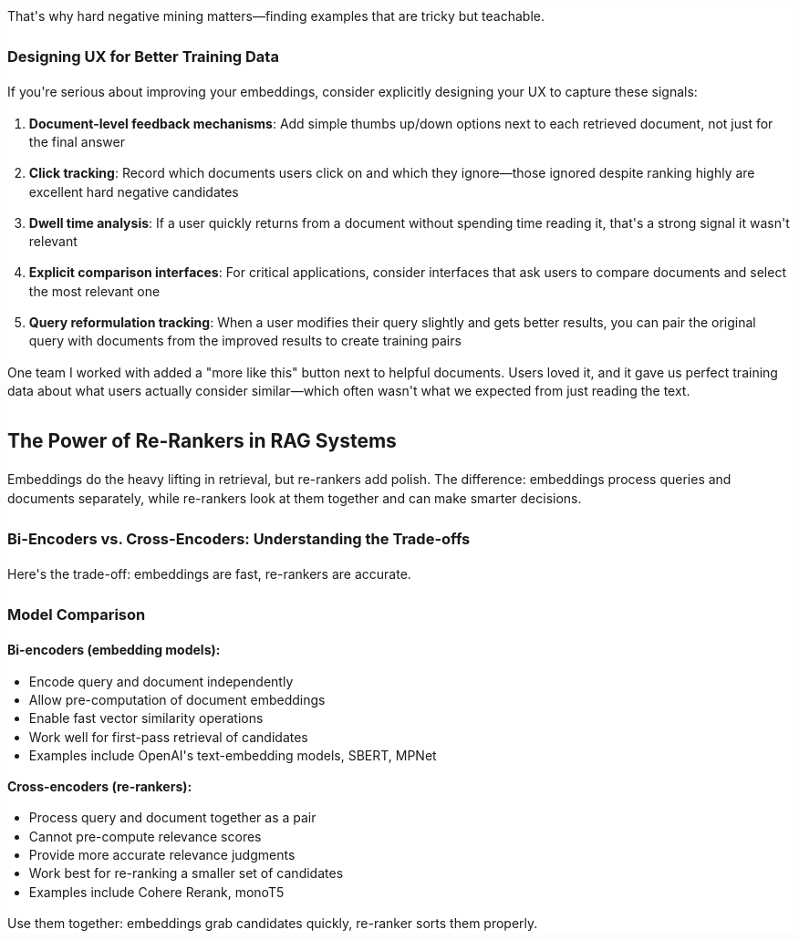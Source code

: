 That's why hard negative mining matters—finding examples that are tricky but teachable.

### Designing UX for Better Training Data

If you're serious about improving your embeddings, consider explicitly designing your UX to capture these signals:

1. **Document-level feedback mechanisms**: Add simple thumbs up/down options next to each retrieved document, not just for the final answer

2. **Click tracking**: Record which documents users click on and which they ignore—those ignored despite ranking highly are excellent hard negative candidates

3. **Dwell time analysis**: If a user quickly returns from a document without spending time reading it, that's a strong signal it wasn't relevant

4. **Explicit comparison interfaces**: For critical applications, consider interfaces that ask users to compare documents and select the most relevant one

5. **Query reformulation tracking**: When a user modifies their query slightly and gets better results, you can pair the original query with documents from the improved results to create training pairs

One team I worked with added a "more like this" button next to helpful documents. Users loved it, and it gave us perfect training data about what users actually consider similar—which often wasn't what we expected from just reading the text.

## The Power of Re-Rankers in RAG Systems

Embeddings do the heavy lifting in retrieval, but re-rankers add polish. The difference: embeddings process queries and documents separately, while re-rankers look at them together and can make smarter decisions.

### Bi-Encoders vs. Cross-Encoders: Understanding the Trade-offs

Here's the trade-off: embeddings are fast, re-rankers are accurate.

### Model Comparison

**Bi-encoders (embedding models):**
- Encode query and document independently
- Allow pre-computation of document embeddings
- Enable fast vector similarity operations
- Work well for first-pass retrieval of candidates
- Examples include OpenAI's text-embedding models, SBERT, MPNet

**Cross-encoders (re-rankers):**
- Process query and document together as a pair
- Cannot pre-compute relevance scores
- Provide more accurate relevance judgments
- Work best for re-ranking a smaller set of candidates
- Examples include Cohere Rerank, monoT5

Use them together: embeddings grab candidates quickly, re-ranker sorts them properly.
